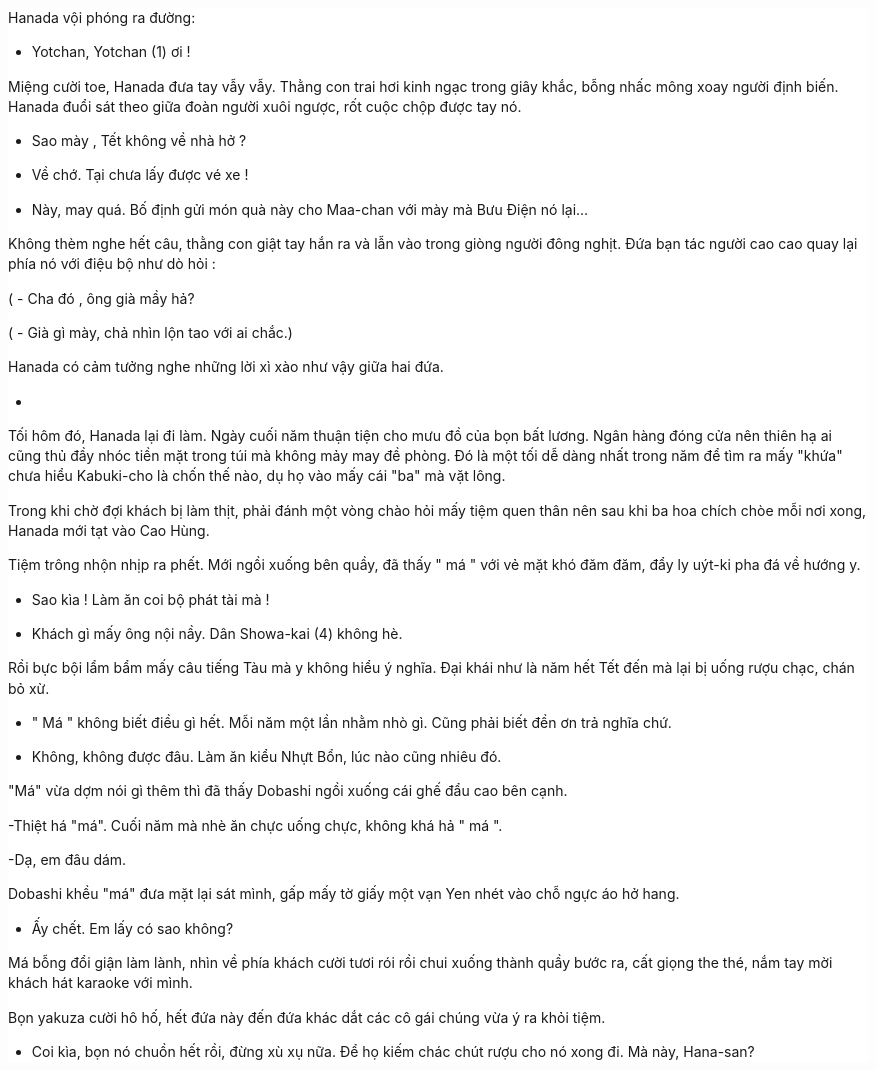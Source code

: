 Hanada vội phóng ra đường:

  - Yotchan, Yotchan (1) ơi !

Miệng cười toe, Hanada đưa tay vẫy vẫy. Thằng con trai hơi kinh ngạc trong giây khắc, bỗng nhấc mông xoay người định biến. Hanada đuổi sát theo giữa đoàn người xuôi ngược, rốt cuộc chộp được tay nó.

  - Sao mày , Tết không về nhà hở ?

  - Về chớ. Tại chưa lấy được vé xe !

  - Này, may quá. Bố định gửi món quà này cho Maa-chan với mày mà Bưu Điện nó lại…

Không thèm nghe hết câu, thằng con giật tay hắn ra và lẫn vào trong giòng người đông nghịt. Đứa bạn tác người cao cao quay lại phía nó với điệu bộ như dò hỏi :

(   - Cha đó , ông già mầy hả?

(   - Già gì mày, chả nhìn lộn tao với ai chắc.)

Hanada có cảm tưởng nghe những lời xì xào như vậy giữa hai đứa.

*

Tối hôm đó, Hanada lại đi làm.
Ngày cuối năm thuận tiện cho mưu đồ của bọn bất lương. Ngân hàng đóng cửa nên thiên hạ ai cũng thủ đầy nhóc tiền mặt trong túi mà không mảy may đề phòng. Đó là một tối dễ dàng nhất trong năm để tìm ra mấy "khứa" chưa hiểu Kabuki-cho là chốn thế nào, dụ họ vào mấy cái "ba" mà vặt lông.

Trong khi chờ đợi khách bị làm thịt, phải đánh một vòng chào hỏi mấy tiệm quen thân nên sau khi ba hoa chích chòe mỗi nơi xong, Hanada mới tạt vào Cao Hùng.

Tiệm trông nhộn nhịp ra phết. Mới ngồi xuống bên quầy, đã thấy " má " với vẻ mặt khó đăm đăm, đẩy ly uýt-ki pha đá về hướng y.

  - Sao kìa ! Làm ăn coi bộ phát tài mà !

  - Khách gì mấy ông nội nầy. Dân Showa-kai (4) không hè.

Rồi bực bội lẩm bẩm mấy câu tiếng Tàu mà y không hiểu ý nghĩa. Đại khái như là năm hết Tết đến mà lại bị uống rượu chạc, chán bỏ xừ.

  - " Má " không biết điều gì hết. Mỗi năm một lần nhằm nhò gì. Cũng phải biết đền ơn trả nghĩa chứ.

  - Không, không được đâu. Làm ăn kiểu Nhựt Bổn, lúc nào cũng nhiêu đó.

"Má" vừa dợm nói gì thêm thì đã thấy Dobashi ngồi xuống cái ghế đẩu cao bên cạnh.

-Thiệt há "má". Cuối năm mà nhè ăn chực uống chực, không khá hả " má ".

-Dạ, em đâu dám.

Dobashi khều "má" đưa mặt lại sát mình, gấp mấy tờ giấy một vạn Yen nhét vào chỗ ngực áo hở hang.

  - Ấy chết. Em lấy có sao không?

Má bỗng đổi giận làm lành, nhìn về phía khách cười tươi rói rồi chui xuống thành quầy bước ra, cất giọng the thé, nắm tay mời khách hát karaoke với mình.

Bọn yakuza cười hô hố, hết đứa này đến đứa khác dắt các cô gái chúng vừa ý ra khỏi tiệm.

  - Coi kìa, bọn nó chuồn hết rồi, đừng xù xụ nữa. Để họ kiếm chác chút rượu cho nó xong đi. Mà này, Hana-san?

